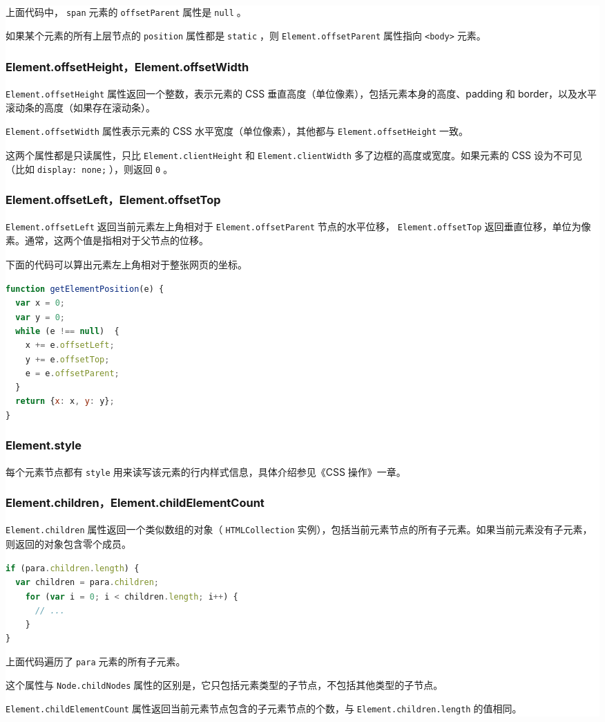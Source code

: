 上面代码中， `span` 元素的 `offsetParent` 属性是 `null` 。

如果某个元素的所有上层节点的 `position` 属性都是 `static` ，则 `Element.offsetParent` 属性指向 `<body>` 元素。

### Element.offsetHeight，Element.offsetWidth

 `Element.offsetHeight` 属性返回一个整数，表示元素的 CSS 垂直高度（单位像素），包括元素本身的高度、padding 和 border，以及水平滚动条的高度（如果存在滚动条）。

 `Element.offsetWidth` 属性表示元素的 CSS 水平宽度（单位像素），其他都与 `Element.offsetHeight` 一致。

这两个属性都是只读属性，只比 `Element.clientHeight` 和 `Element.clientWidth` 多了边框的高度或宽度。如果元素的 CSS 设为不可见（比如 `display: none;` ），则返回 `0` 。

### Element.offsetLeft，Element.offsetTop

 `Element.offsetLeft` 返回当前元素左上角相对于 `Element.offsetParent` 节点的水平位移， `Element.offsetTop` 返回垂直位移，单位为像素。通常，这两个值是指相对于父节点的位移。

下面的代码可以算出元素左上角相对于整张网页的坐标。

```js
function getElementPosition(e) {
  var x = 0;
  var y = 0;
  while (e !== null)  {
    x += e.offsetLeft;
    y += e.offsetTop;
    e = e.offsetParent;
  }
  return {x: x, y: y};
}
```

### Element.style

每个元素节点都有 `style` 用来读写该元素的行内样式信息，具体介绍参见《CSS 操作》一章。

### Element.children，Element.childElementCount

 `Element.children` 属性返回一个类似数组的对象（ `HTMLCollection` 实例），包括当前元素节点的所有子元素。如果当前元素没有子元素，则返回的对象包含零个成员。

```js
if (para.children.length) {
  var children = para.children;
    for (var i = 0; i < children.length; i++) {
      // ...
    }
}
```

上面代码遍历了 `para` 元素的所有子元素。

这个属性与 `Node.childNodes` 属性的区别是，它只包括元素类型的子节点，不包括其他类型的子节点。

 `Element.childElementCount` 属性返回当前元素节点包含的子元素节点的个数，与 `Element.children.length` 的值相同。
